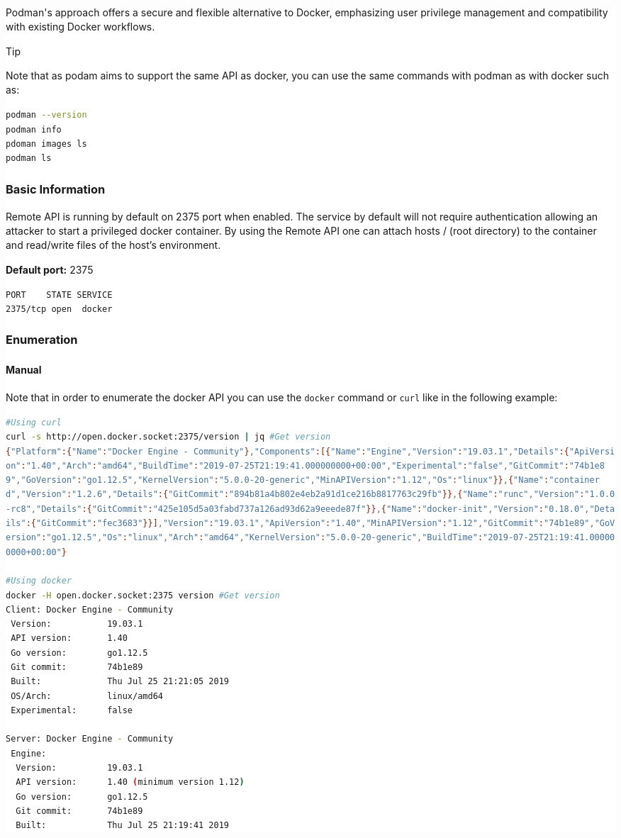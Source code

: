 Podman's approach offers a secure and flexible alternative to Docker, emphasizing user privilege management and compatibility with existing Docker workflows.

> [!TIP]
> Note that as podam aims to support the same API as docker, you can use the same commands with podman as with docker such as:
>
> ```bash
> podman --version
> podman info
> pdoman images ls
> podman ls
> ```

### Basic Information

Remote API is running by default on 2375 port when enabled. The service by default will not require authentication allowing an attacker to start a privileged docker container. By using the Remote API one can attach hosts / (root directory) to the container and read/write files of the host’s environment.

**Default port:** 2375

```
PORT    STATE SERVICE
2375/tcp open  docker
```

### Enumeration

#### Manual

Note that in order to enumerate the docker API you can use the `docker` command or `curl` like in the following example:

```bash
#Using curl
curl -s http://open.docker.socket:2375/version | jq #Get version
{"Platform":{"Name":"Docker Engine - Community"},"Components":[{"Name":"Engine","Version":"19.03.1","Details":{"ApiVersion":"1.40","Arch":"amd64","BuildTime":"2019-07-25T21:19:41.000000000+00:00","Experimental":"false","GitCommit":"74b1e89","GoVersion":"go1.12.5","KernelVersion":"5.0.0-20-generic","MinAPIVersion":"1.12","Os":"linux"}},{"Name":"containerd","Version":"1.2.6","Details":{"GitCommit":"894b81a4b802e4eb2a91d1ce216b8817763c29fb"}},{"Name":"runc","Version":"1.0.0-rc8","Details":{"GitCommit":"425e105d5a03fabd737a126ad93d62a9eeede87f"}},{"Name":"docker-init","Version":"0.18.0","Details":{"GitCommit":"fec3683"}}],"Version":"19.03.1","ApiVersion":"1.40","MinAPIVersion":"1.12","GitCommit":"74b1e89","GoVersion":"go1.12.5","Os":"linux","Arch":"amd64","KernelVersion":"5.0.0-20-generic","BuildTime":"2019-07-25T21:19:41.000000000+00:00"}

#Using docker
docker -H open.docker.socket:2375 version #Get version
Client: Docker Engine - Community
 Version:           19.03.1
 API version:       1.40
 Go version:        go1.12.5
 Git commit:        74b1e89
 Built:             Thu Jul 25 21:21:05 2019
 OS/Arch:           linux/amd64
 Experimental:      false

Server: Docker Engine - Community
 Engine:
  Version:          19.03.1
  API version:      1.40 (minimum version 1.12)
  Go version:       go1.12.5
  Git commit:       74b1e89
  Built:            Thu Jul 25 21:19:41 2019
```